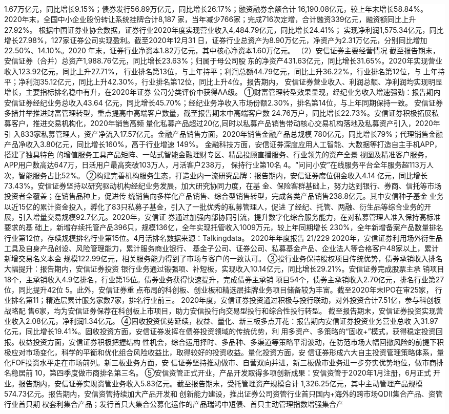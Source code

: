 1.67万亿元，同比增长9.15%；债券发行56.89万亿元，同比增长26.17%；融资融券余额合计
16,190.08亿元，较上年末增长58.84%。2020年末，全国中小企业股份转让系统挂牌合计8,187
家，当年减少766家；完成716次定增，合计融资339亿元，融资额同比上升27.92%。
根据中国证券业协会数据，证券行业2020年度实现营业收入4,484.79亿元，同比增长24.41%；
实现净利润1,575.34亿元，同比增长27.98%，127家证券公司实现盈利。截至2020年12月31
日，证券行业总资产为8.90万亿元，净资产为2.31万亿元，分别同比增加22.50%、14.10%。2020
年末，证券行业净资本1.82万亿元，其中核心净资本1.60万亿元。
（2）安信证券主要经营情况
截至报告期末，安信证券（合并）总资产1,988.76亿元，同比增长23.63%；归属于母公司股
东的净资产431.63亿元，同比增长31.65%。2020年实现营业收入123.92亿元，同比上升27.71%，
行业排名第13位，与上年持平；利润总额44.79亿元，同比上升36.22%，行业排名第12位，与
上年持平；净利润35.12亿元，同比上升42.30%，行业排名第12位，同比上升4位。报告期内，
安信证券营业收入、利润总额、净利润均实现明显增长，主要指标排名稳中有升，在2020年证券
公司分类评价中获得AA级。
①财富管理转型效果显现，经纪业务收入增速强劲：报告期内安信证券经纪业务总收入43.64
亿元，同比增长45.70%；经纪业务净收入市场份额2.30%，排名第14位，与上年同期保持一致。
安信证券多措并举推进财富管理转型，重点提高中高端客户数量，截至报告期末中高端客户数
24.76万户，同比增长22.73%。安信证券积极拓展私募客户，推进交易机构化，2020年销售高频
量化私募产品超过20亿,同时以私募产品销售带动核心交易机构落地及私募资产引入，2020年引
入833家私募管理人，资产净流入17.57亿元。金融产品销售方面，2020年销售金融产品总规模
780亿元，同比增长79%；代理销售金融产品净收入3.80亿元，同比增长160%，高于行业增速
149%。
金融科技方面，安信证券深度应用人工智能、大数据等打造自主手机APP，搭建了独具特色
的增值服务工具产品矩阵、一站式智能金融理财专区、精品投顾直播服务、行业领先的资产全景
视图及精准客户服务，APP用户数高达647万，日活用户最高突破103万人，月活客户238万，
保持行业第10名
4。“问问小安”在线服务平台全年服务超113万人次，智能服务占比52%。
②构建完善机构服务生态，打造业内一流研究品牌：报告期内，安信证券席位佣金收入4.14
亿元，同比增长73.43%。安信证券坚持以研究驱动机构经纪业务发展，加大研究协同力度，在基
金、保险客群基础上，努力达到银行、券商、信托等市场投资者全覆盖；在销售品种上，促进传
统销售向多样化产品销售、综合型销售转型，完成各类产品销售238.8亿元。其中安信种子基金
业务以近15亿的累计资金投入，孵化了83只私募子基金，引入了一批优秀的私募管理人，促进
了经纪、托管、两融、衍生品等综合业务的开展，引入增量交易规模92.7亿元。2020年，安信证
券通过加强内部协同引流，提升数字化综合服务能力，在对私募管理人准入保持高标准要求的基
础上，新增存续托管产品396只，规模136亿，全年实现托管收入1009万元，较上年同期增长
230%，全年新增备案产品数量排名行业第12位，存续规模排名行业第15位。4月活排名数据来源：Talkingdata。
2020年年度报告
21/229
2020年，安信证券利用场外衍生品工具及自身产品创设、风险管理能力，累计服务商业银行、
基金子公司、证券公司、私募基金产品、企业法人等合格客户48家以上，累计新增交易名义本金
规模122.99亿元，相关服务能力得到了市场与客户的一致认可。
③投行业务保持股权项目传统优势，债券承销收入排名大幅提升：报告期内，安信证券投资
银行业务通过锻强项、补短板，实现收入10.14亿元，同比增长29.21%。安信证券完成股票主承
销项目18个，主承销收入4.9亿排名，行业第15位。债券业务获得快速提升，完成债券主承销
项目54个，债券主承销收入2.70亿元，排名行业第27位，同比提升42位
5。此外，安信证券重
点布局的科创板、创业板和精选层挂牌业务项目储备较为丰富。截至2020年末IPO在审25家，
行业排名第11；精选层累计服务家数7家，排名行业前三。
2020年度，安信证券投资通过积极与投行联动，对外投资合计7.51亿，参与科创板战略配
售6家，均为安信证券保荐在科创板上市项目，助力安信投行向交易型投行和综合性投行转型。
截至报告期末，安信证券投资实现营业收入2.08亿元，净利润1.34亿元。
④固收投资优势延续，权益、量化、新三板多点开花：报告期内安信证券投资业务营业总收
入31.97亿元，同比增长19.41%。固收投资方面，安信证券发挥在债券投资领域的传统优势，利
用多资产、多策略的“固收+”模式，获得稳定投资回报。权益投资方面，安信证券积极把握结构
性机会，综合运用择时、多品种、多渠道等策略平滑波动，在防范市场大幅回撤风险的前提下积
极应对市场变化，科学的平衡和优化组合风险收益比，取得较好的投资收益。量化投资方面，安
信证券形成六大自主投资管理策略体系，量化FOF投资水平走在市场前列。新三板业务方面，安
信证券坚持推动做市、自营双向并进，新三板做市业务进一步夯实优势地位，做市商排名稳居前
10，第四季度做市商排名第三名。
⑤安信资管正式开业，产品开发取得多项创新成果：安信资管于2020年1月注册，6月正式
开业。报告期内，安信证券实现资管业务收入5.83亿元。截至报告期末，受托管理资产规模合计
1,326.25亿元，其中主动管理产品规模574.73亿元。报告期内，安信资管持续加大产品开发和
创新能力建设，推出证券公司资管行业首只国内+海外的跨市场QDII集合产品、资管行业首只期
权套利集合产品；发行首只大集合公募化运作的产品瑞鸿中短债、首只主动管理指数增强集合产